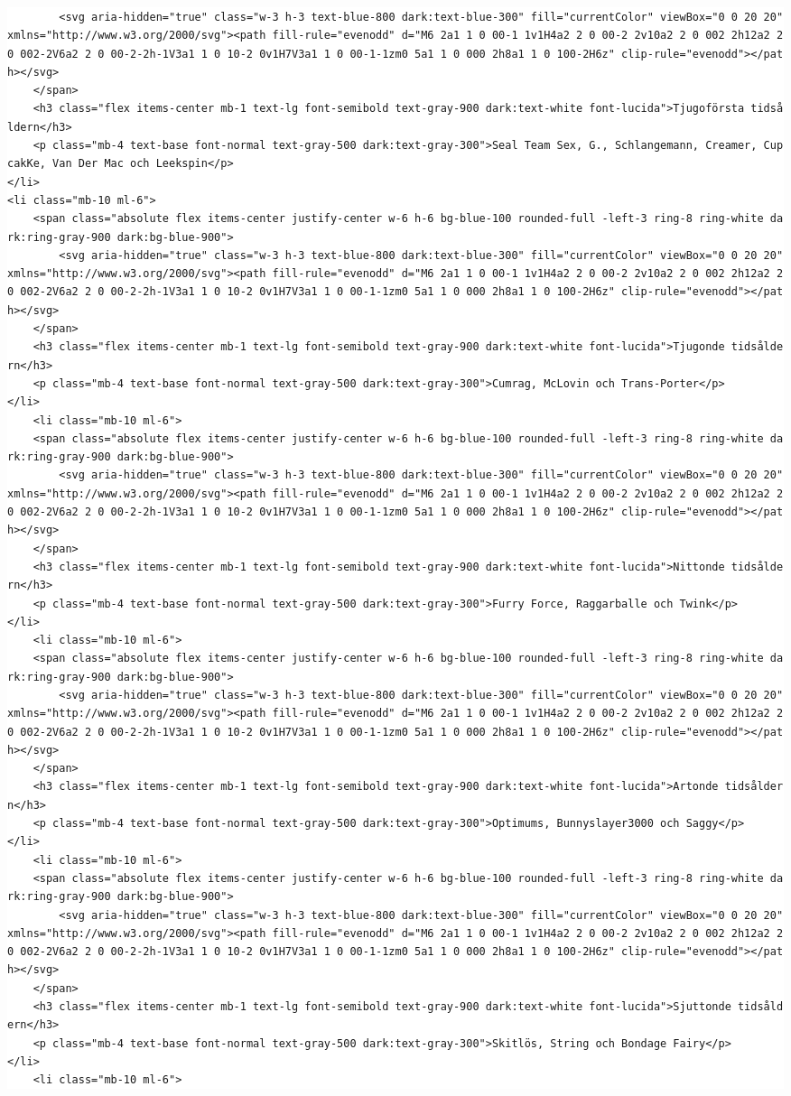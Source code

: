             <svg aria-hidden="true" class="w-3 h-3 text-blue-800 dark:text-blue-300" fill="currentColor" viewBox="0 0 20 20" xmlns="http://www.w3.org/2000/svg"><path fill-rule="evenodd" d="M6 2a1 1 0 00-1 1v1H4a2 2 0 00-2 2v10a2 2 0 002 2h12a2 2 0 002-2V6a2 2 0 00-2-2h-1V3a1 1 0 10-2 0v1H7V3a1 1 0 00-1-1zm0 5a1 1 0 000 2h8a1 1 0 100-2H6z" clip-rule="evenodd"></path></svg>
        </span>
        <h3 class="flex items-center mb-1 text-lg font-semibold text-gray-900 dark:text-white font-lucida">Tjugoförsta tidsåldern</h3>
        <p class="mb-4 text-base font-normal text-gray-500 dark:text-gray-300">Seal Team Sex, G., Schlangemann, Creamer, CupcakKe, Van Der Mac och Leekspin</p>
    </li>
    <li class="mb-10 ml-6">            
        <span class="absolute flex items-center justify-center w-6 h-6 bg-blue-100 rounded-full -left-3 ring-8 ring-white dark:ring-gray-900 dark:bg-blue-900">
            <svg aria-hidden="true" class="w-3 h-3 text-blue-800 dark:text-blue-300" fill="currentColor" viewBox="0 0 20 20" xmlns="http://www.w3.org/2000/svg"><path fill-rule="evenodd" d="M6 2a1 1 0 00-1 1v1H4a2 2 0 00-2 2v10a2 2 0 002 2h12a2 2 0 002-2V6a2 2 0 00-2-2h-1V3a1 1 0 10-2 0v1H7V3a1 1 0 00-1-1zm0 5a1 1 0 000 2h8a1 1 0 100-2H6z" clip-rule="evenodd"></path></svg>
        </span>
        <h3 class="flex items-center mb-1 text-lg font-semibold text-gray-900 dark:text-white font-lucida">Tjugonde tidsåldern</h3>
        <p class="mb-4 text-base font-normal text-gray-500 dark:text-gray-300">Cumrag, McLovin och Trans-Porter</p>
    </li>
        <li class="mb-10 ml-6">            
        <span class="absolute flex items-center justify-center w-6 h-6 bg-blue-100 rounded-full -left-3 ring-8 ring-white dark:ring-gray-900 dark:bg-blue-900">
            <svg aria-hidden="true" class="w-3 h-3 text-blue-800 dark:text-blue-300" fill="currentColor" viewBox="0 0 20 20" xmlns="http://www.w3.org/2000/svg"><path fill-rule="evenodd" d="M6 2a1 1 0 00-1 1v1H4a2 2 0 00-2 2v10a2 2 0 002 2h12a2 2 0 002-2V6a2 2 0 00-2-2h-1V3a1 1 0 10-2 0v1H7V3a1 1 0 00-1-1zm0 5a1 1 0 000 2h8a1 1 0 100-2H6z" clip-rule="evenodd"></path></svg>
        </span>
        <h3 class="flex items-center mb-1 text-lg font-semibold text-gray-900 dark:text-white font-lucida">Nittonde tidsåldern</h3>
        <p class="mb-4 text-base font-normal text-gray-500 dark:text-gray-300">Furry Force, Raggarballe och Twink</p>
    </li>
        <li class="mb-10 ml-6">            
        <span class="absolute flex items-center justify-center w-6 h-6 bg-blue-100 rounded-full -left-3 ring-8 ring-white dark:ring-gray-900 dark:bg-blue-900">
            <svg aria-hidden="true" class="w-3 h-3 text-blue-800 dark:text-blue-300" fill="currentColor" viewBox="0 0 20 20" xmlns="http://www.w3.org/2000/svg"><path fill-rule="evenodd" d="M6 2a1 1 0 00-1 1v1H4a2 2 0 00-2 2v10a2 2 0 002 2h12a2 2 0 002-2V6a2 2 0 00-2-2h-1V3a1 1 0 10-2 0v1H7V3a1 1 0 00-1-1zm0 5a1 1 0 000 2h8a1 1 0 100-2H6z" clip-rule="evenodd"></path></svg>
        </span>
        <h3 class="flex items-center mb-1 text-lg font-semibold text-gray-900 dark:text-white font-lucida">Artonde tidsåldern</h3>
        <p class="mb-4 text-base font-normal text-gray-500 dark:text-gray-300">Optimums, Bunnyslayer3000 och Saggy</p>
    </li>
        <li class="mb-10 ml-6">            
        <span class="absolute flex items-center justify-center w-6 h-6 bg-blue-100 rounded-full -left-3 ring-8 ring-white dark:ring-gray-900 dark:bg-blue-900">
            <svg aria-hidden="true" class="w-3 h-3 text-blue-800 dark:text-blue-300" fill="currentColor" viewBox="0 0 20 20" xmlns="http://www.w3.org/2000/svg"><path fill-rule="evenodd" d="M6 2a1 1 0 00-1 1v1H4a2 2 0 00-2 2v10a2 2 0 002 2h12a2 2 0 002-2V6a2 2 0 00-2-2h-1V3a1 1 0 10-2 0v1H7V3a1 1 0 00-1-1zm0 5a1 1 0 000 2h8a1 1 0 100-2H6z" clip-rule="evenodd"></path></svg>
        </span>
        <h3 class="flex items-center mb-1 text-lg font-semibold text-gray-900 dark:text-white font-lucida">Sjuttonde tidsåldern</h3>
        <p class="mb-4 text-base font-normal text-gray-500 dark:text-gray-300">Skitlös, String och Bondage Fairy</p>
    </li>
        <li class="mb-10 ml-6">            